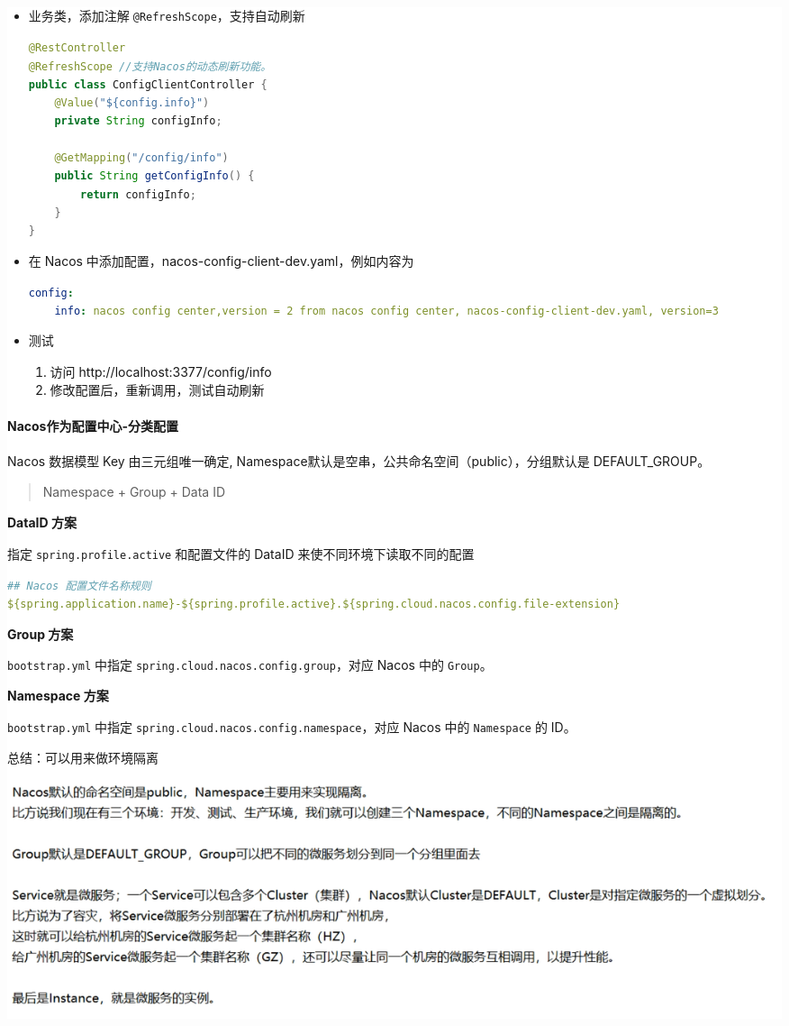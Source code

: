 - 业务类，添加注解 `@RefreshScope`，支持自动刷新

  ```java
  @RestController
  @RefreshScope //支持Nacos的动态刷新功能。
  public class ConfigClientController {
      @Value("${config.info}")
      private String configInfo;
  
      @GetMapping("/config/info")
      public String getConfigInfo() {
          return configInfo;
      }
  }
  ```

- 在 Nacos 中添加配置，nacos-config-client-dev.yaml，例如内容为

  ```yaml
  config:
      info: nacos config center,version = 2 from nacos config center, nacos-config-client-dev.yaml, version=3
  ```

- 测试

  1. 访问 http://localhost:3377/config/info
  2. 修改配置后，重新调用，测试自动刷新



#### Nacos作为配置中心-分类配置

Nacos 数据模型 Key 由三元组唯一确定, Namespace默认是空串，公共命名空间（public），分组默认是 DEFAULT_GROUP。

> Namespace + Group + Data ID

**DataID 方案**

指定 `spring.profile.active` 和配置文件的 DataID 来使不同环境下读取不同的配置

```yaml
## Nacos 配置文件名称规则
${spring.application.name}-${spring.profile.active}.${spring.cloud.nacos.config.file-extension}
```

**Group 方案**

`bootstrap.yml` 中指定 `spring.cloud.nacos.config.group`，对应 Nacos 中的 `Group`。

**Namespace 方案**

`bootstrap.yml` 中指定 `spring.cloud.nacos.config.namespace`，对应 Nacos 中的 `Namespace` 的 ID。

总结：可以用来做环境隔离

![image-20200704172636562](../cloud_image/image-20200704172636562.png)
